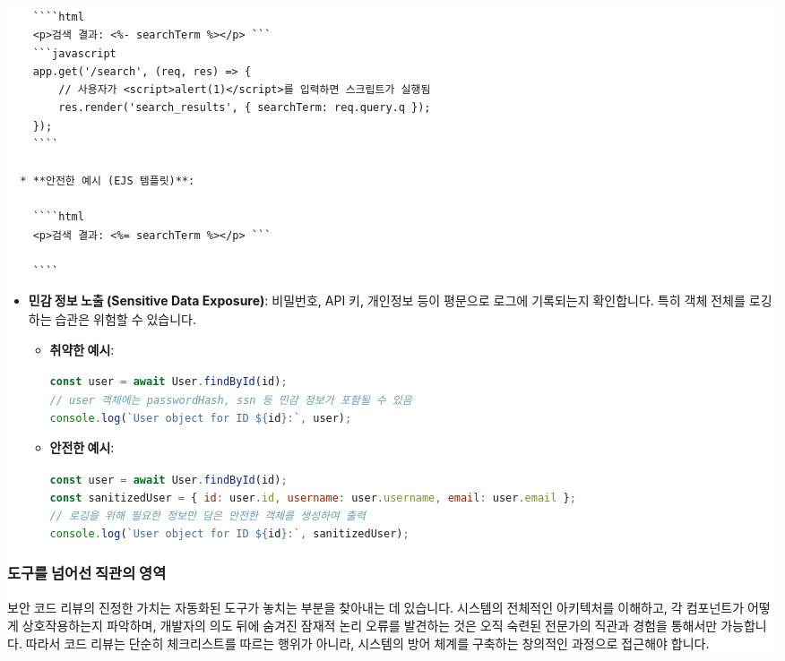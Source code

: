         ````html
        <p>검색 결과: <%- searchTerm %></p> ```
        ```javascript
        app.get('/search', (req, res) => {
            // 사용자가 <script>alert(1)</script>를 입력하면 스크립트가 실행됨
            res.render('search_results', { searchTerm: req.query.q });
        });
        ````

      * **안전한 예시 (EJS 템플릿)**:

        ````html
        <p>검색 결과: <%= searchTerm %></p> ```

        ````

  * **민감 정보 노출 (Sensitive Data Exposure)**: 비밀번호, API 키, 개인정보 등이 평문으로 로그에 기록되는지 확인합니다. 특히 객체 전체를 로깅하는 습관은 위험할 수 있습니다.

      * **취약한 예시**:

        ```javascript
        const user = await User.findById(id);
        // user 객체에는 passwordHash, ssn 등 민감 정보가 포함될 수 있음
        console.log(`User object for ID ${id}:`, user);
        ```

      * **안전한 예시**:

        ```javascript
        const user = await User.findById(id);
        const sanitizedUser = { id: user.id, username: user.username, email: user.email };
        // 로깅을 위해 필요한 정보만 담은 안전한 객체를 생성하여 출력
        console.log(`User object for ID ${id}:`, sanitizedUser);
        ```

### 도구를 넘어선 직관의 영역

보안 코드 리뷰의 진정한 가치는 자동화된 도구가 놓치는 부분을 찾아내는 데 있습니다. 시스템의 전체적인 아키텍처를 이해하고, 각 컴포넌트가 어떻게 상호작용하는지 파악하며, 개발자의 의도 뒤에 숨겨진 잠재적 논리 오류를 발견하는 것은 오직 숙련된 전문가의 직관과 경험을 통해서만 가능합니다. 따라서 코드 리뷰는 단순히 체크리스트를 따르는 행위가 아니라, 시스템의 방어 체계를 구축하는 창의적인 과정으로 접근해야 합니다.